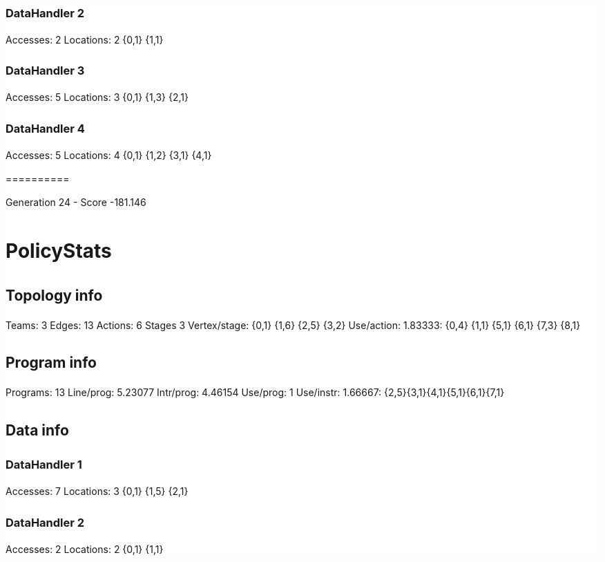 ### DataHandler 2
Accesses:	2
Locations:	2
{0,1} {1,1} 

### DataHandler 3
Accesses:	5
Locations:	3
{0,1} {1,3} {2,1} 

### DataHandler 4
Accesses:	5
Locations:	4
{0,1} {1,2} {3,1} {4,1} 


==========

Generation 24 - Score -181.146

# PolicyStats
## Topology info
Teams:		3
Edges:		13
Actions:	6
Stages		3
Vertex/stage:	{0,1} {1,6} {2,5} {3,2} 
Use/action:	1.83333: {0,4} {1,1} {5,1} {6,1} {7,3} {8,1} 

## Program info
Programs:	13
Line/prog:	5.23077
Intr/prog:	4.46154
Use/prog:	1
Use/instr:	1.66667: {2,5}{3,1}{4,1}{5,1}{6,1}{7,1}

## Data info

### DataHandler 1
Accesses:	7
Locations:	3
{0,1} {1,5} {2,1} 

### DataHandler 2
Accesses:	2
Locations:	2
{0,1} {1,1} 
